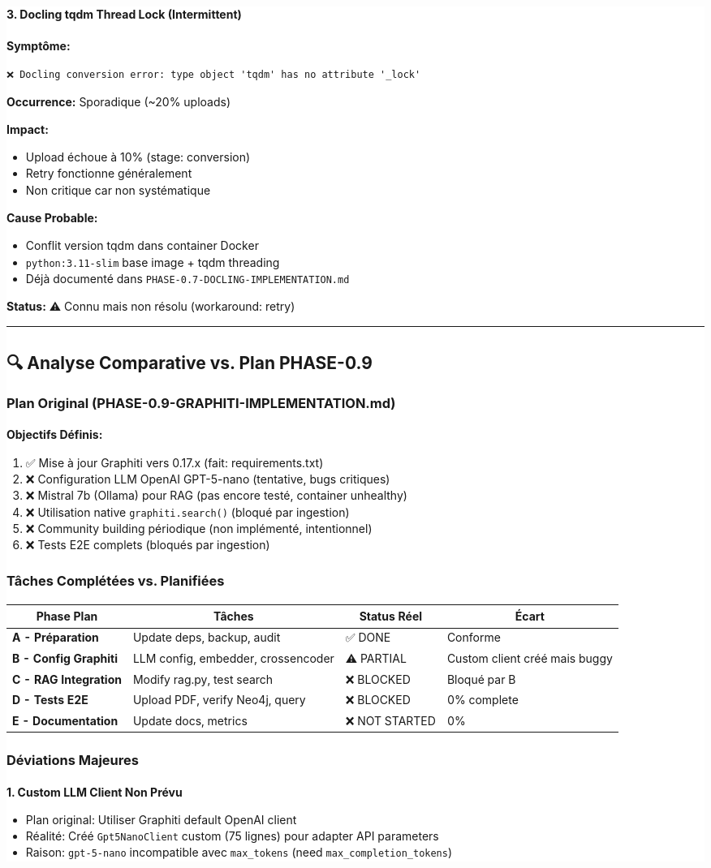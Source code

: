 #### 3. Docling tqdm Thread Lock (Intermittent)

**Symptôme:**
```
❌ Docling conversion error: type object 'tqdm' has no attribute '_lock'
```

**Occurrence:** Sporadique (~20% uploads)

**Impact:** 
- Upload échoue à 10% (stage: conversion)
- Retry fonctionne généralement
- Non critique car non systématique

**Cause Probable:**
- Conflit version tqdm dans container Docker
- `python:3.11-slim` base image + tqdm threading
- Déjà documenté dans `PHASE-0.7-DOCLING-IMPLEMENTATION.md`

**Status:** ⚠️ Connu mais non résolu (workaround: retry)

---

## 🔍 Analyse Comparative vs. Plan PHASE-0.9

### Plan Original (PHASE-0.9-GRAPHITI-IMPLEMENTATION.md)

**Objectifs Définis:**
1. ✅ Mise à jour Graphiti vers 0.17.x (fait: requirements.txt)
2. ❌ Configuration LLM OpenAI GPT-5-nano (tentative, bugs critiques)
3. ❌ Mistral 7b (Ollama) pour RAG (pas encore testé, container unhealthy)
4. ❌ Utilisation native `graphiti.search()` (bloqué par ingestion)
5. ❌ Community building périodique (non implémenté, intentionnel)
6. ❌ Tests E2E complets (bloqués par ingestion)

### Tâches Complétées vs. Planifiées

| Phase Plan | Tâches | Status Réel | Écart |
|------------|--------|-------------|-------|
| **A - Préparation** | Update deps, backup, audit | ✅ DONE | Conforme |
| **B - Config Graphiti** | LLM config, embedder, crossencoder | ⚠️ PARTIAL | Custom client créé mais buggy |
| **C - RAG Integration** | Modify rag.py, test search | ❌ BLOCKED | Bloqué par B |
| **D - Tests E2E** | Upload PDF, verify Neo4j, query | ❌ BLOCKED | 0% complete |
| **E - Documentation** | Update docs, metrics | ❌ NOT STARTED | 0% |

### Déviations Majeures

**1. Custom LLM Client Non Prévu**
- Plan original: Utiliser Graphiti default OpenAI client
- Réalité: Créé `Gpt5NanoClient` custom (75 lignes) pour adapter API parameters
- Raison: `gpt-5-nano` incompatible avec `max_tokens` (need `max_completion_tokens`)
